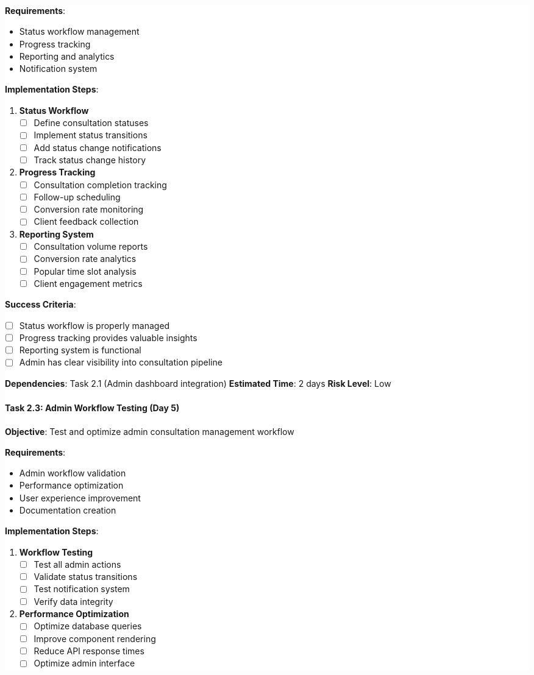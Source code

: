 **Requirements**:
- Status workflow management
- Progress tracking
- Reporting and analytics
- Notification system

**Implementation Steps**:
1. **Status Workflow**
   - [ ] Define consultation statuses
   - [ ] Implement status transitions
   - [ ] Add status change notifications
   - [ ] Track status change history

2. **Progress Tracking**
   - [ ] Consultation completion tracking
   - [ ] Follow-up scheduling
   - [ ] Conversion rate monitoring
   - [ ] Client feedback collection

3. **Reporting System**
   - [ ] Consultation volume reports
   - [ ] Conversion rate analytics
   - [ ] Popular time slot analysis
   - [ ] Client engagement metrics

**Success Criteria**:
- [ ] Status workflow is properly managed
- [ ] Progress tracking provides valuable insights
- [ ] Reporting system is functional
- [ ] Admin has clear visibility into consultation pipeline

**Dependencies**: Task 2.1 (Admin dashboard integration)
**Estimated Time**: 2 days
**Risk Level**: Low

#### **Task 2.3: Admin Workflow Testing (Day 5)**

**Objective**: Test and optimize admin consultation management workflow

**Requirements**:
- Admin workflow validation
- Performance optimization
- User experience improvement
- Documentation creation

**Implementation Steps**:
1. **Workflow Testing**
   - [ ] Test all admin actions
   - [ ] Validate status transitions
   - [ ] Test notification system
   - [ ] Verify data integrity

2. **Performance Optimization**
   - [ ] Optimize database queries
   - [ ] Improve component rendering
   - [ ] Reduce API response times
   - [ ] Optimize admin interface

